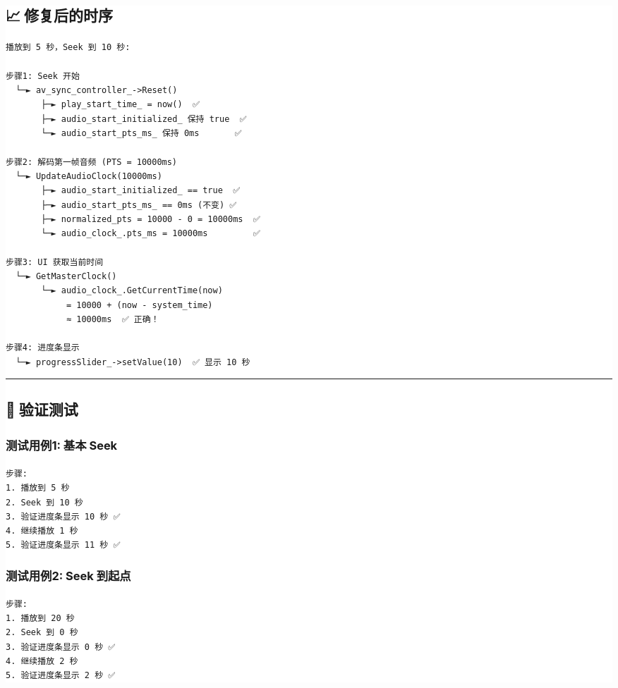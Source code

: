 
## 📈 修复后的时序

```
播放到 5 秒，Seek 到 10 秒:

步骤1: Seek 开始
  └─► av_sync_controller_->Reset()
       ├─► play_start_time_ = now()  ✅
       ├─► audio_start_initialized_ 保持 true  ✅
       └─► audio_start_pts_ms_ 保持 0ms       ✅

步骤2: 解码第一帧音频 (PTS = 10000ms)
  └─► UpdateAudioClock(10000ms)
       ├─► audio_start_initialized_ == true  ✅
       ├─► audio_start_pts_ms_ == 0ms (不变) ✅
       ├─► normalized_pts = 10000 - 0 = 10000ms  ✅
       └─► audio_clock_.pts_ms = 10000ms         ✅

步骤3: UI 获取当前时间
  └─► GetMasterClock()
       └─► audio_clock_.GetCurrentTime(now)
            = 10000 + (now - system_time)
            ≈ 10000ms  ✅ 正确！

步骤4: 进度条显示
  └─► progressSlider_->setValue(10)  ✅ 显示 10 秒
```

---

## 🧪 验证测试

### 测试用例1: 基本 Seek
```
步骤:
1. 播放到 5 秒
2. Seek 到 10 秒
3. 验证进度条显示 10 秒 ✅
4. 继续播放 1 秒
5. 验证进度条显示 11 秒 ✅
```

### 测试用例2: Seek 到起点
```
步骤:
1. 播放到 20 秒
2. Seek 到 0 秒
3. 验证进度条显示 0 秒 ✅
4. 继续播放 2 秒
5. 验证进度条显示 2 秒 ✅
```
